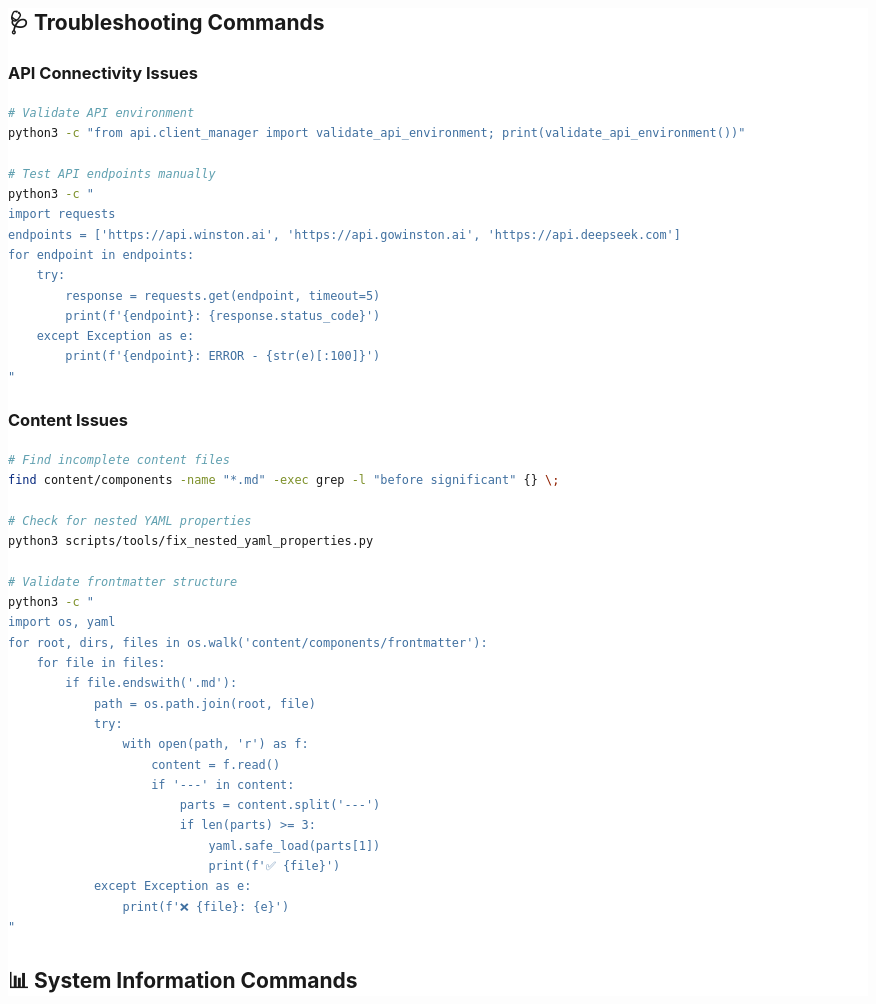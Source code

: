 ## 🩺 Troubleshooting Commands

### API Connectivity Issues
```bash
# Validate API environment
python3 -c "from api.client_manager import validate_api_environment; print(validate_api_environment())"

# Test API endpoints manually
python3 -c "
import requests
endpoints = ['https://api.winston.ai', 'https://api.gowinston.ai', 'https://api.deepseek.com']
for endpoint in endpoints:
    try:
        response = requests.get(endpoint, timeout=5)
        print(f'{endpoint}: {response.status_code}')
    except Exception as e:
        print(f'{endpoint}: ERROR - {str(e)[:100]}')
"
```

### Content Issues
```bash
# Find incomplete content files
find content/components -name "*.md" -exec grep -l "before significant" {} \;

# Check for nested YAML properties
python3 scripts/tools/fix_nested_yaml_properties.py

# Validate frontmatter structure
python3 -c "
import os, yaml
for root, dirs, files in os.walk('content/components/frontmatter'):
    for file in files:
        if file.endswith('.md'):
            path = os.path.join(root, file)
            try:
                with open(path, 'r') as f:
                    content = f.read()
                    if '---' in content:
                        parts = content.split('---')
                        if len(parts) >= 3:
                            yaml.safe_load(parts[1])
                            print(f'✅ {file}')
            except Exception as e:
                print(f'❌ {file}: {e}')
"
```

## 📊 System Information Commands
